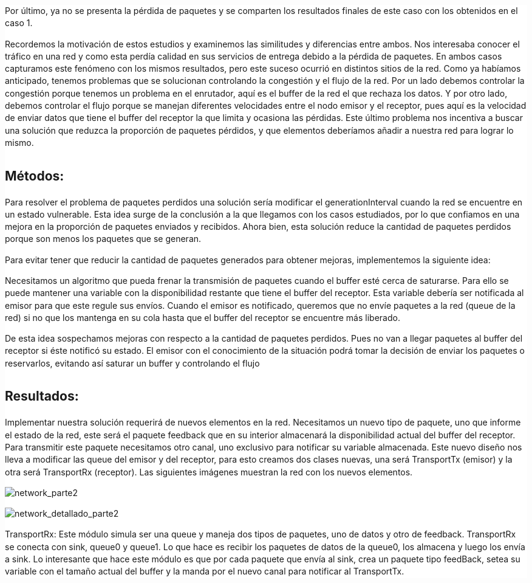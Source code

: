 Por último, ya no se presenta la pérdida de paquetes y se comparten los resultados finales de este caso con los obtenidos en el caso 1.

Recordemos la motivación de estos estudios y examinemos las similitudes y diferencias entre ambos. Nos interesaba conocer el tráfico en una red y como esta perdía calidad en sus servicios de entrega debido a la pérdida de paquetes. En ambos casos capturamos este fenómeno con los mismos resultados, pero este suceso ocurrió en distintos sitios de la red. Como ya habíamos anticipado, tenemos problemas que se solucionan controlando la congestión y el flujo de la red. Por un lado debemos controlar la congestión porque tenemos un problema en el enrutador, aquí es el buffer de la red el que rechaza los datos. Y por otro lado, debemos controlar el flujo porque se manejan diferentes velocidades entre el nodo emisor y el receptor, pues aquí es la velocidad de enviar datos que tiene el buffer del receptor la que limita y ocasiona las pérdidas. Este último problema nos incentiva a buscar una solución que reduzca la proporción de paquetes pérdidos, y que elementos deberíamos añadir a nuestra red para lograr lo mismo.


## Métodos:

Para resolver el problema de paquetes perdidos una solución sería modificar el generationInterval cuando la red se encuentre en un estado vulnerable. Esta idea surge de la conclusión a la que llegamos con los casos estudiados, por lo que confiamos en una mejora en la proporción de paquetes enviados y recibidos. Ahora bien, esta solución reduce la cantidad de paquetes perdidos porque son menos los paquetes que se generan. 

Para evitar tener que reducir la cantidad de paquetes generados para obtener mejoras, implementemos la siguiente idea:

Necesitamos un algoritmo que pueda frenar la transmisión de paquetes cuando el buffer esté cerca de saturarse. Para ello se puede mantener una variable con la disponibilidad restante que tiene el buffer del receptor. Esta variable debería ser notificada al emisor para que este regule sus envíos. Cuando el emisor es notificado, queremos que no envíe paquetes a la red (queue de la red) si no que los mantenga en su cola hasta que el buffer del receptor se encuentre más liberado. 

De esta idea sospechamos mejoras con respecto a la cantidad de paquetes perdidos. Pues no van a llegar paquetes al buffer del receptor si éste notificó su estado. El emisor con el conocimiento de la situación podrá tomar la decisión de enviar los paquetes o reservarlos, evitando así saturar un buffer y controlando el flujo

## Resultados:
Implementar nuestra solución requerirá de nuevos elementos en la red. Necesitamos un nuevo tipo de paquete, uno que informe el estado de la red, este será el paquete feedback que en su interior almacenará la disponibilidad actual del buffer del receptor. Para transmitir este paquete necesitamos otro canal, uno exclusivo para notificar su variable almacenada. Este nuevo diseño nos lleva a modificar las queue del emisor y del receptor, para esto creamos dos clases nuevas, una será TransportTx (emisor) y la otra será TransportRx (receptor). Las siguientes imágenes muestran la red con los nuevos elementos.


![network_parte2](/imagenes_lab3/parte2/network_parte2.jpeg)

![network_detallado_parte2](/imagenes_lab3/parte2/network_detallado_parte2.jpeg)

TransportRx: Este módulo simula ser una queue y maneja dos tipos de paquetes, uno de datos y otro de feedback. TransportRx se conecta con sink, queue0 y queue1. Lo que hace es recibir los paquetes de datos de la queue0, los almacena y luego los envía a sink. Lo interesante que hace este módulo es que por cada paquete que envía al sink, crea un paquete tipo feedBack, setea su variable con el tamaño actual del buffer y la manda por el nuevo canal para notificar al TransportTx.
